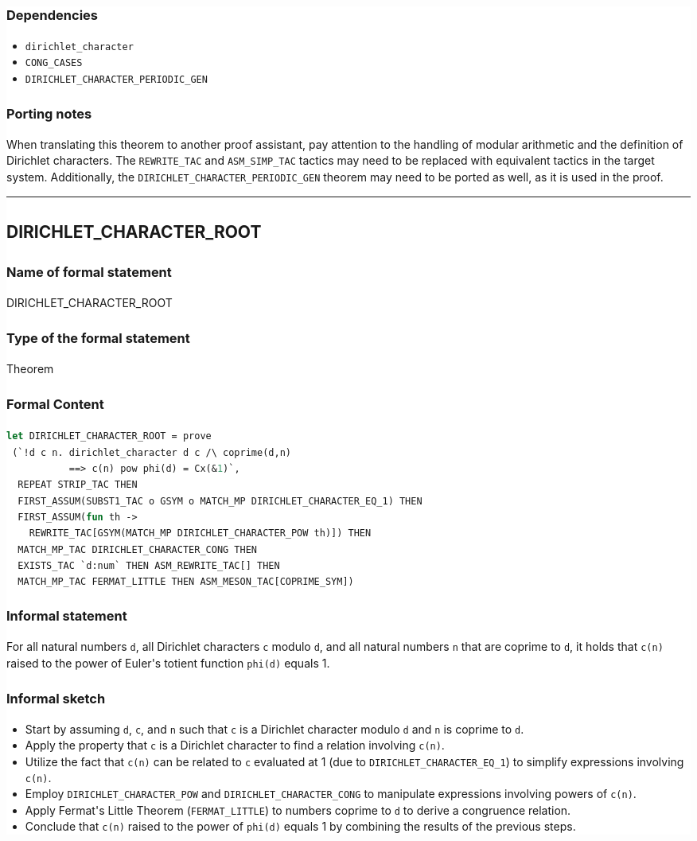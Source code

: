 ### Dependencies
* `dirichlet_character`
* `CONG_CASES`
* `DIRICHLET_CHARACTER_PERIODIC_GEN`

### Porting notes
When translating this theorem to another proof assistant, pay attention to the handling of modular arithmetic and the definition of Dirichlet characters. The `REWRITE_TAC` and `ASM_SIMP_TAC` tactics may need to be replaced with equivalent tactics in the target system. Additionally, the `DIRICHLET_CHARACTER_PERIODIC_GEN` theorem may need to be ported as well, as it is used in the proof.

---

## DIRICHLET_CHARACTER_ROOT

### Name of formal statement
DIRICHLET_CHARACTER_ROOT

### Type of the formal statement
Theorem

### Formal Content
```ocaml
let DIRICHLET_CHARACTER_ROOT = prove
 (`!d c n. dirichlet_character d c /\ coprime(d,n)
           ==> c(n) pow phi(d) = Cx(&1)`,
  REPEAT STRIP_TAC THEN
  FIRST_ASSUM(SUBST1_TAC o GSYM o MATCH_MP DIRICHLET_CHARACTER_EQ_1) THEN
  FIRST_ASSUM(fun th ->
    REWRITE_TAC[GSYM(MATCH_MP DIRICHLET_CHARACTER_POW th)]) THEN
  MATCH_MP_TAC DIRICHLET_CHARACTER_CONG THEN
  EXISTS_TAC `d:num` THEN ASM_REWRITE_TAC[] THEN
  MATCH_MP_TAC FERMAT_LITTLE THEN ASM_MESON_TAC[COPRIME_SYM])
```

### Informal statement
For all natural numbers `d`, all Dirichlet characters `c` modulo `d`, and all natural numbers `n` that are coprime to `d`, it holds that `c(n)` raised to the power of Euler's totient function `phi(d)` equals 1.

### Informal sketch
* Start by assuming `d`, `c`, and `n` such that `c` is a Dirichlet character modulo `d` and `n` is coprime to `d`.
* Apply the property that `c` is a Dirichlet character to find a relation involving `c(n)`.
* Utilize the fact that `c(n)` can be related to `c` evaluated at 1 (due to `DIRICHLET_CHARACTER_EQ_1`) to simplify expressions involving `c(n)`.
* Employ `DIRICHLET_CHARACTER_POW` and `DIRICHLET_CHARACTER_CONG` to manipulate expressions involving powers of `c(n)`.
* Apply Fermat's Little Theorem (`FERMAT_LITTLE`) to numbers coprime to `d` to derive a congruence relation.
* Conclude that `c(n)` raised to the power of `phi(d)` equals 1 by combining the results of the previous steps.
